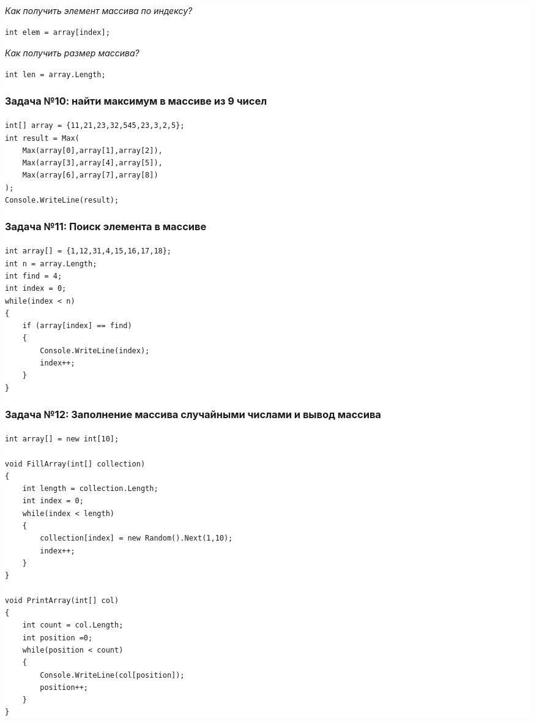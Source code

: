 *Как получить элемент массива по индексу?*
    
    int elem = array[index];

*Как получить размер массива?*

    int len = array.Length;

### Задача №10: найти максимум в массиве из 9 чисел

    int[] array = {11,21,23,32,545,23,3,2,5};
    int result = Max(
        Max(array[0],array[1],array[2]),
        Max(array[3],array[4],array[5]),
        Max(array[6],array[7],array[8])
    );
    Console.WriteLine(result);

### Задача №11: Поиск элемента в массиве

    int array[] = {1,12,31,4,15,16,17,18};
    int n = array.Length;
    int find = 4;
    int index = 0;
    while(index < n)
    {
        if (array[index] == find)
        {
            Console.WriteLine(index);
            index++;
        }
    }

### Задача №12: Заполнение массива случайными числами и вывод массива

    int array[] = new int[10];

    void FillArray(int[] collection)
    {
        int length = collection.Length;
        int index = 0;
        while(index < length)
        {
            collection[index] = new Random().Next(1,10);
            index++;
        }
    }

    void PrintArray(int[] col)
    {
        int count = col.Length;
        int position =0;
        while(position < count)
        {
            Console.WriteLine(col[position]);
            position++;
        }
    }
